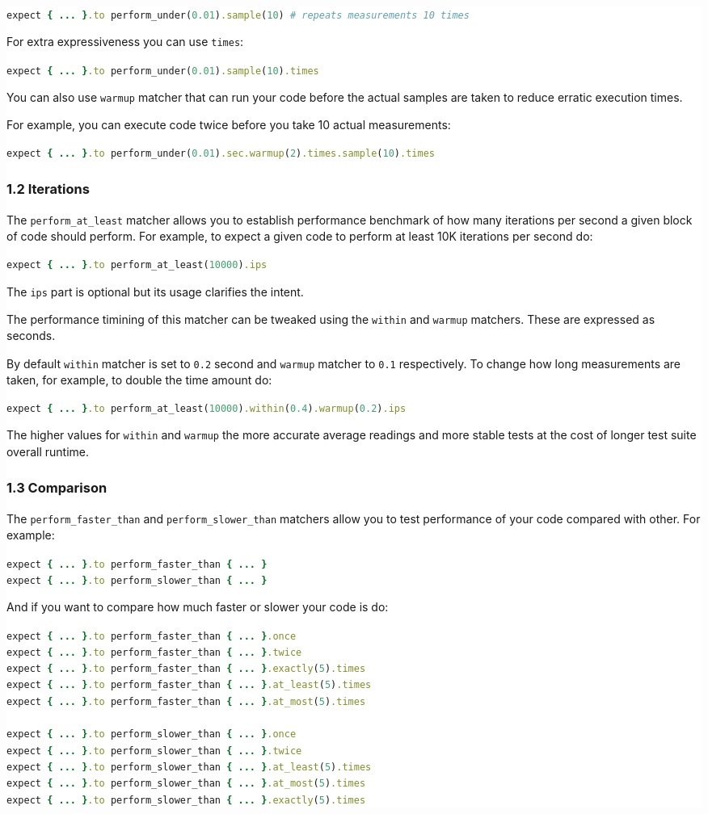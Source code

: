 ```ruby
expect { ... }.to perform_under(0.01).sample(10) # repeats measurements 10 times
```

For extra expressiveness you can use `times`:

```ruby
expect { ... }.to perform_under(0.01).sample(10).times
```

You can also use `warmup` matcher that can run your code before the actual samples are taken to reduce erratic execution times.

For example, you can execute code twice before you take 10 actual measurements:

```ruby
expect { ... }.to perform_under(0.01).sec.warmup(2).times.sample(10).times
```

### 1.2 Iterations

The `perform_at_least` matcher allows you to establish performance benchmark of how many iterations per second a given block of code should perform. For example, to expect a given code to perform at least 10K iterations per second do:

```ruby
expect { ... }.to perform_at_least(10000).ips
```

The `ips` part is optional but its usage clarifies the intent.

The performance timining of this matcher can be tweaked using the `within` and `warmup` matchers. These are expressed as seconds.

By default `within` matcher is set to `0.2` second and `warmup` matcher to `0.1` respectively. To change how long measurements are taken, for example, to double the time amount do:

```ruby
expect { ... }.to perform_at_least(10000).within(0.4).warmup(0.2).ips
```

The higher values for `within` and `warmup` the more accurate average readings and more stable tests at the cost of longer test suite overall runtime.

### 1.3 Comparison

The `perform_faster_than` and `perform_slower_than` matchers allow you to test performance of your code compared with other. For example:

```ruby
expect { ... }.to perform_faster_than { ... }
expect { ... }.to perform_slower_than { ... }
```

And if you want to compare how much faster or slower your code is do:

```ruby
expect { ... }.to perform_faster_than { ... }.once
expect { ... }.to perform_faster_than { ... }.twice
expect { ... }.to perform_faster_than { ... }.exactly(5).times
expect { ... }.to perform_faster_than { ... }.at_least(5).times
expect { ... }.to perform_faster_than { ... }.at_most(5).times

expect { ... }.to perform_slower_than { ... }.once
expect { ... }.to perform_slower_than { ... }.twice
expect { ... }.to perform_slower_than { ... }.at_least(5).times
expect { ... }.to perform_slower_than { ... }.at_most(5).times
expect { ... }.to perform_slower_than { ... }.exactly(5).times
```
